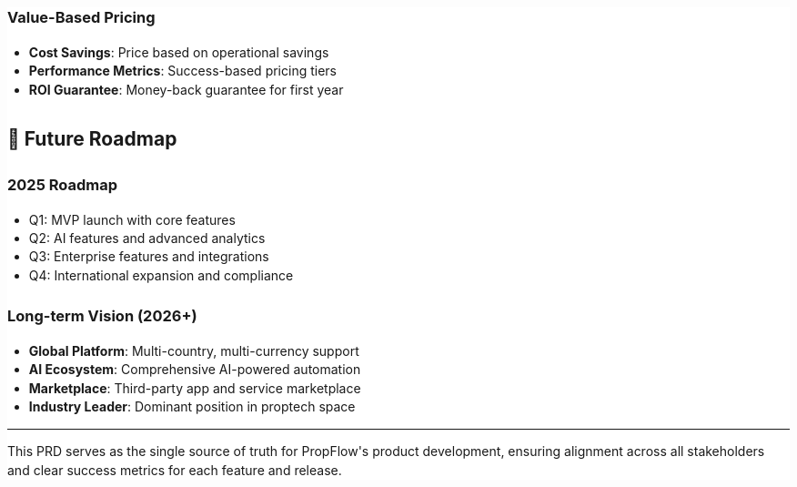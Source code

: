 ### Value-Based Pricing
- **Cost Savings**: Price based on operational savings
- **Performance Metrics**: Success-based pricing tiers
- **ROI Guarantee**: Money-back guarantee for first year

## 🔮 Future Roadmap

### 2025 Roadmap
- Q1: MVP launch with core features
- Q2: AI features and advanced analytics
- Q3: Enterprise features and integrations
- Q4: International expansion and compliance

### Long-term Vision (2026+)
- **Global Platform**: Multi-country, multi-currency support
- **AI Ecosystem**: Comprehensive AI-powered automation
- **Marketplace**: Third-party app and service marketplace
- **Industry Leader**: Dominant position in proptech space

---

This PRD serves as the single source of truth for PropFlow's product development, ensuring alignment across all stakeholders and clear success metrics for each feature and release.